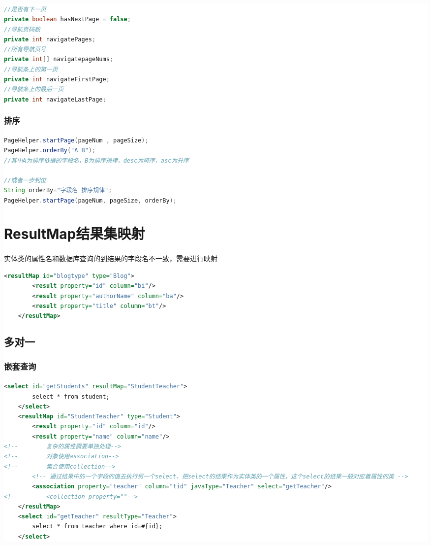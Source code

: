 ~~~java
//是否有下一页
private boolean hasNextPage = false;
//导航页码数
private int navigatePages;
//所有导航页号
private int[] navigatepageNums;
//导航条上的第一页
private int navigateFirstPage;
//导航条上的最后一页
private int navigateLastPage;
~~~

### **排序**

~~~java
PageHelper.startPage(pageNum , pageSize);
PageHelper.orderBy("A B");
//其中A为排序依据的字段名，B为排序规律，desc为降序，asc为升序

//或者一步到位
String orderBy="字段名 排序规律";
PageHelper.startPage(pageNum, pageSize, orderBy);
~~~



# ResultMap结果集映射

实体类的属性名和数据库查询的到结果的字段名不一致，需要进行映射

~~~xml
<resultMap id="blogtype" type="Blog">
        <result property="id" column="bi"/>
        <result property="authorName" column="ba"/>
        <result property="title" column="bt"/>
    </resultMap>
~~~



## 多对一

### 嵌套查询

~~~xml
<select id="getStudents" resultMap="StudentTeacher">
        select * from student;
    </select>
    <resultMap id="StudentTeacher" type="Student">
        <result property="id" column="id"/>
        <result property="name" column="name"/>
<!--        复杂的属性需要单独处理-->
<!--        对象使用association-->
<!--        集合使用collection-->
        <!-- 通过结果中的一个字段的值去执行另一个select，把select的结果作为实体类的一个属性，这个select的结果一般对应着属性的类 -->
        <association property="teacher" column="tid" javaType="Teacher" select="getTeacher"/>
<!--        <collection property=""-->
    </resultMap>
    <select id="getTeacher" resultType="Teacher">
        select * from teacher where id=#{id};
    </select>
~~~
